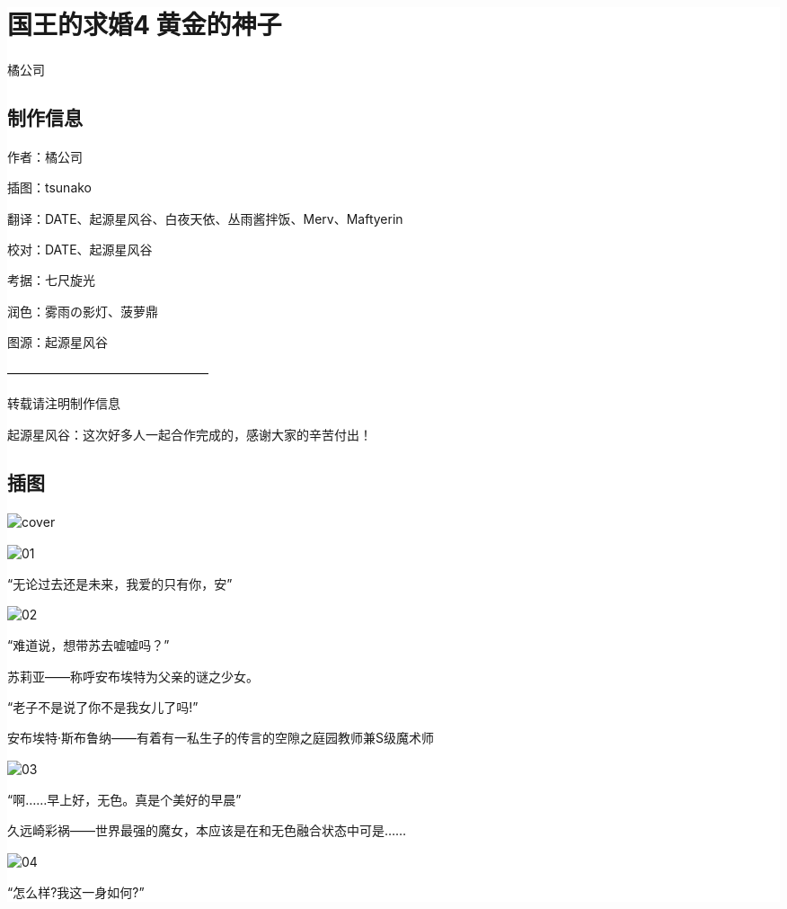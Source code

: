# 国王的求婚4 黄金的神子

橘公司

## 制作信息

作者：橘公司

插图：tsunako

翻译：DATE、起源星风谷、白夜天依、丛雨酱拌饭、Merv、Maftyerin

校对：DATE、起源星风谷

考据：七尺旋光

润色：雾雨の影灯、菠萝鼎

图源：起源星风谷

————————————————

转载请注明制作信息

起源星风谷：这次好多人一起合作完成的，感谢大家的辛苦付出！

## 插图

![cover](cover.png)

![01](01.png)

“无论过去还是未来，我爱的只有你，安”

![02](02.png)

“难道说，想带苏去嘘嘘吗？”

苏莉亚——称呼安布埃特为父亲的谜之少女。



“老子不是说了你不是我女儿了吗!”

安布埃特·斯布鲁纳——有着有一私生子的传言的空隙之庭园教师兼S级魔术师

![03](03.png)

“啊……早上好，无色。真是个美好的早晨”

久远崎彩祸——世界最强的魔女，本应该是在和无色融合状态中可是……

![04](04.png)

“怎么样?我这一身如何?”


